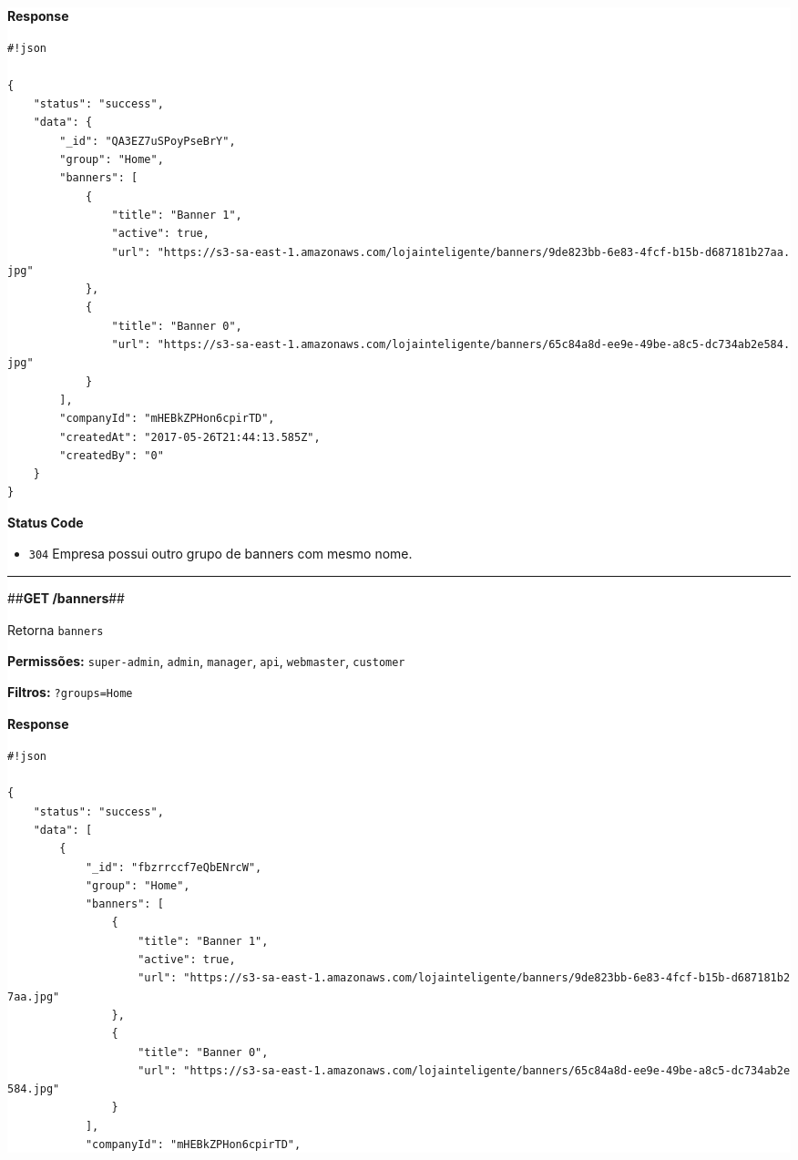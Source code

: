 **Response**

```
#!json

{
	"status": "success",
	"data": {
		"_id": "QA3EZ7uSPoyPseBrY",
		"group": "Home",
		"banners": [
			{
				"title": "Banner 1",
				"active": true,
				"url": "https://s3-sa-east-1.amazonaws.com/lojainteligente/banners/9de823bb-6e83-4fcf-b15b-d687181b27aa.jpg"
			},
			{
				"title": "Banner 0",
				"url": "https://s3-sa-east-1.amazonaws.com/lojainteligente/banners/65c84a8d-ee9e-49be-a8c5-dc734ab2e584.jpg"
			}
		],
		"companyId": "mHEBkZPHon6cpirTD",
		"createdAt": "2017-05-26T21:44:13.585Z",
		"createdBy": "0"
	}
}
```
**Status Code**

* `304` Empresa possui outro grupo de banners com mesmo nome.

-----------------

##**GET /banners**##

Retorna `banners`

**Permissões:** `super-admin`, `admin`, `manager`, `api`, `webmaster`, `customer`

**Filtros:** `?groups=Home`

**Response**

```
#!json

{
	"status": "success",
	"data": [
		{
			"_id": "fbzrrccf7eQbENrcW",
			"group": "Home",
			"banners": [
				{
					"title": "Banner 1",
					"active": true,
					"url": "https://s3-sa-east-1.amazonaws.com/lojainteligente/banners/9de823bb-6e83-4fcf-b15b-d687181b27aa.jpg"
				},
				{
					"title": "Banner 0",
					"url": "https://s3-sa-east-1.amazonaws.com/lojainteligente/banners/65c84a8d-ee9e-49be-a8c5-dc734ab2e584.jpg"
				}
			],
			"companyId": "mHEBkZPHon6cpirTD",
```